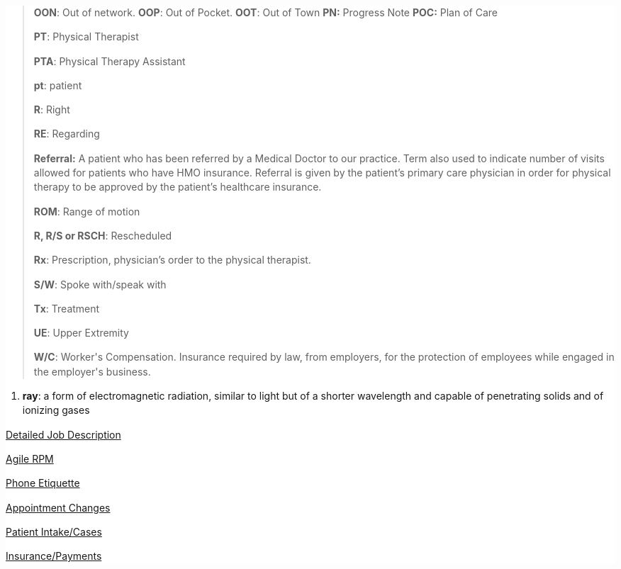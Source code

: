 > **OON**: Out of network. **OOP**: Out of Pocket. **OOT**: Out of Town **PN:** Progress Note **POC:** Plan of Care
> 
> **PT**: Physical Therapist
> 
> **PTA**: Physical Therapy Assistant
> 
> **pt**: patient
> 
> **R**: Right
> 
> **RE**: Regarding
> 
> **Referral:** A patient who has been referred by a Medical Doctor to our practice. Term also used to indicate number of visits allowed for patients who have HMO insurance. Referral is given by the patient’s primary care physician in order for physical therapy to be approved by the patient’s healthcare insurance.
> 
> **ROM**: Range of motion
> 
> **R, R/S or RSCH**: Rescheduled
> 
> **Rx**: Prescription, physician’s order to the physical therapist.
> 
> **S/W**: Spoke with/speak with
> 
> **Tx**: Treatment
> 
> **UE**: Upper Extremity
> 
> **W/C**: Worker's Compensation. Insurance required by law, from employers, for the protection of employees while engaged in the employer's business.
> 
1. **ray**: a form of electromagnetic radiation, similar to light but of a shorter wavelength and capable of penetrating solids and of ionizing gases

[Detailed Job Description](Alliance-FOC-Training-Manual-August-2019_1112%205d8171eb53e8468aa9cea9b970e7caa9/Detailed%20Job%20Description%20adef213072a84c5eaa069da22a125048.md)

[Agile RPM](Alliance-FOC-Training-Manual-August-2019_1112%205d8171eb53e8468aa9cea9b970e7caa9/Agile%20RPM%202908b1f76d0e480a8cfb0229bd05cf2e.md)

[Phone Etiquette](Alliance-FOC-Training-Manual-August-2019_1112%205d8171eb53e8468aa9cea9b970e7caa9/Phone%20Etiquette%2049c5038588da48d3936f6c7013b386f0.md)

[Appointment Changes](Alliance-FOC-Training-Manual-August-2019_1112%205d8171eb53e8468aa9cea9b970e7caa9/Appointment%20Changes%206ce3d6c47426484786bbd253aaf863a3.md)

[Patient Intake/Cases](Alliance-FOC-Training-Manual-August-2019_1112%205d8171eb53e8468aa9cea9b970e7caa9/Patient%20Intake%20Cases%206a71861bccd94b4186495038e14d3bf0.md)

[Insurance/Payments](Alliance-FOC-Training-Manual-August-2019_1112%205d8171eb53e8468aa9cea9b970e7caa9/Insurance%20Payments%2081ca9b3382a44921af97a49b67b73115.md)
